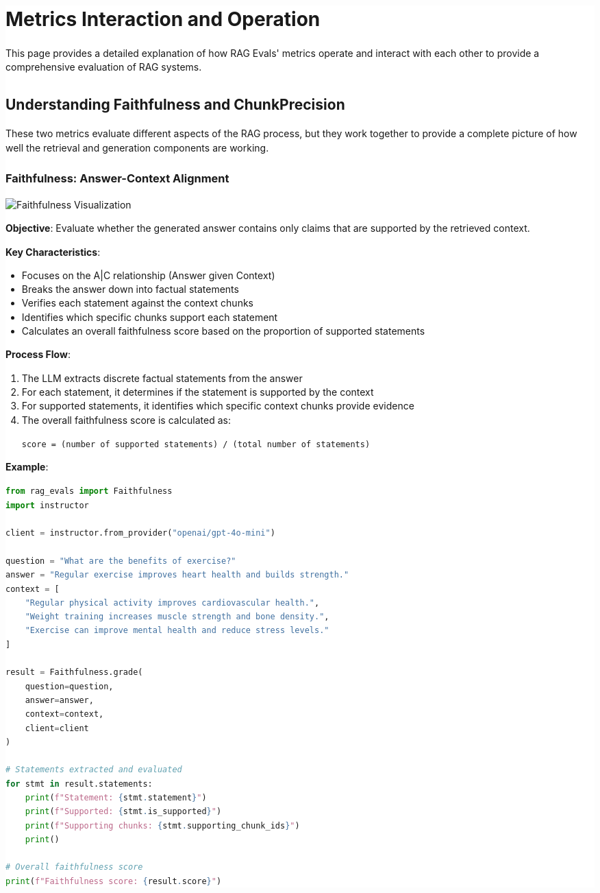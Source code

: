 # Metrics Interaction and Operation

This page provides a detailed explanation of how RAG Evals' metrics operate and interact with each other to provide a comprehensive evaluation of RAG systems.

## Understanding Faithfulness and ChunkPrecision

These two metrics evaluate different aspects of the RAG process, but they work together to provide a complete picture of how well the retrieval and generation components are working.

### Faithfulness: Answer-Context Alignment

![Faithfulness Visualization](../assets/faithfulness_diagram.png)

**Objective**: Evaluate whether the generated answer contains only claims that are supported by the retrieved context.

**Key Characteristics**:
- Focuses on the A|C relationship (Answer given Context)
- Breaks the answer down into factual statements
- Verifies each statement against the context chunks
- Identifies which specific chunks support each statement
- Calculates an overall faithfulness score based on the proportion of supported statements

**Process Flow**:
1. The LLM extracts discrete factual statements from the answer
2. For each statement, it determines if the statement is supported by the context
3. For supported statements, it identifies which specific context chunks provide evidence
4. The overall faithfulness score is calculated as: 
   ```
   score = (number of supported statements) / (total number of statements)
   ```

**Example**:
```python
from rag_evals import Faithfulness
import instructor

client = instructor.from_provider("openai/gpt-4o-mini")

question = "What are the benefits of exercise?"
answer = "Regular exercise improves heart health and builds strength."
context = [
    "Regular physical activity improves cardiovascular health.",
    "Weight training increases muscle strength and bone density.",
    "Exercise can improve mental health and reduce stress levels."
]

result = Faithfulness.grade(
    question=question,
    answer=answer,
    context=context,
    client=client
)

# Statements extracted and evaluated
for stmt in result.statements:
    print(f"Statement: {stmt.statement}")
    print(f"Supported: {stmt.is_supported}")
    print(f"Supporting chunks: {stmt.supporting_chunk_ids}")
    print()

# Overall faithfulness score
print(f"Faithfulness score: {result.score}")
```